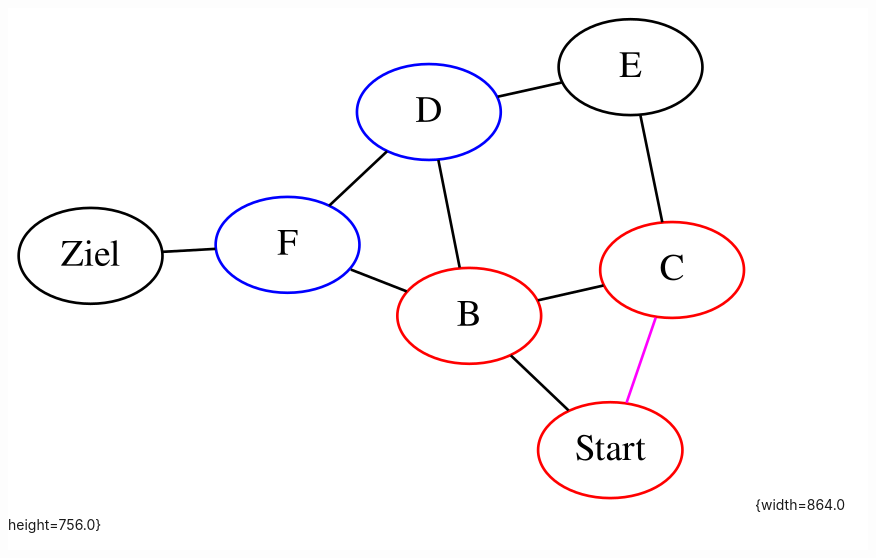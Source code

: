 ![](search_1_bfs_graph_009.svg){width=864.0 height=756.0}
   </div>
   <div class="column" width="50%">